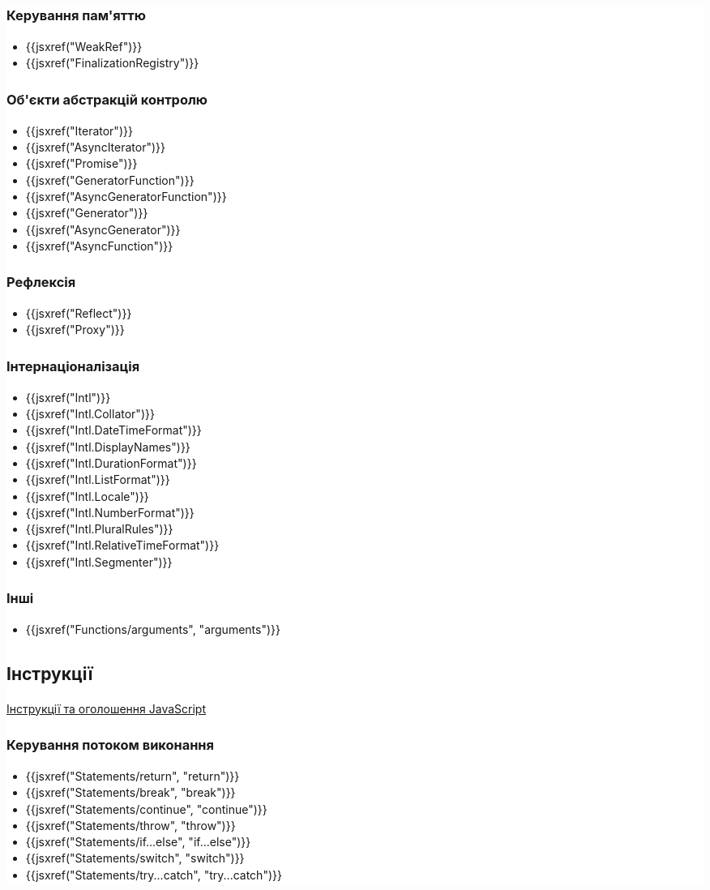 ### Керування пам'яттю

- {{jsxref("WeakRef")}}
- {{jsxref("FinalizationRegistry")}}

### Об'єкти абстракцій контролю

- {{jsxref("Iterator")}}
- {{jsxref("AsyncIterator")}}
- {{jsxref("Promise")}}
- {{jsxref("GeneratorFunction")}}
- {{jsxref("AsyncGeneratorFunction")}}
- {{jsxref("Generator")}}
- {{jsxref("AsyncGenerator")}}
- {{jsxref("AsyncFunction")}}

### Рефлексія

- {{jsxref("Reflect")}}
- {{jsxref("Proxy")}}

### Інтернаціоналізація

- {{jsxref("Intl")}}
- {{jsxref("Intl.Collator")}}
- {{jsxref("Intl.DateTimeFormat")}}
- {{jsxref("Intl.DisplayNames")}}
- {{jsxref("Intl.DurationFormat")}}
- {{jsxref("Intl.ListFormat")}}
- {{jsxref("Intl.Locale")}}
- {{jsxref("Intl.NumberFormat")}}
- {{jsxref("Intl.PluralRules")}}
- {{jsxref("Intl.RelativeTimeFormat")}}
- {{jsxref("Intl.Segmenter")}}

### Інші

- {{jsxref("Functions/arguments", "arguments")}}

## Інструкції

[Інструкції та оголошення JavaScript](/uk/docs/Web/JavaScript/Reference/Statements)

### Керування потоком виконання

- {{jsxref("Statements/return", "return")}}
- {{jsxref("Statements/break", "break")}}
- {{jsxref("Statements/continue", "continue")}}
- {{jsxref("Statements/throw", "throw")}}
- {{jsxref("Statements/if...else", "if...else")}}
- {{jsxref("Statements/switch", "switch")}}
- {{jsxref("Statements/try...catch", "try...catch")}}
